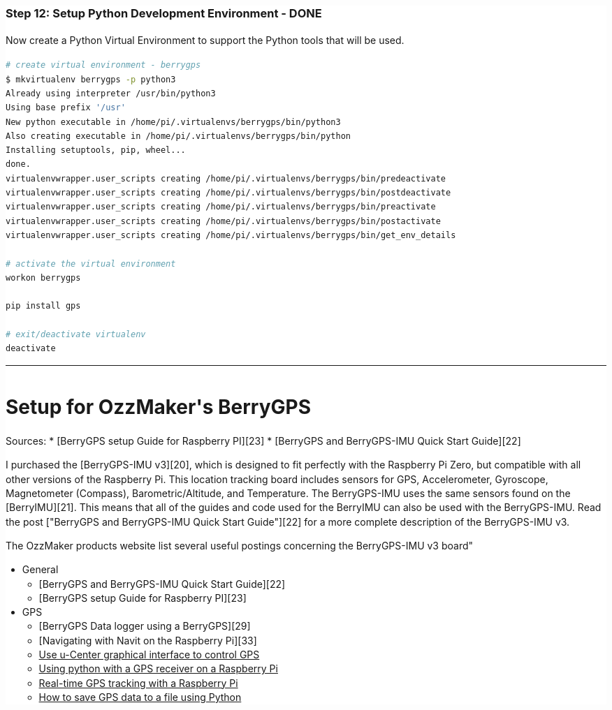 ### Step 12: Setup Python Development Environment - DONE
Now create a Python Virtual Environment to support the Python tools that will be used.

```bash
# create virtual environment - berrygps
$ mkvirtualenv berrygps -p python3
Already using interpreter /usr/bin/python3
Using base prefix '/usr'
New python executable in /home/pi/.virtualenvs/berrygps/bin/python3
Also creating executable in /home/pi/.virtualenvs/berrygps/bin/python
Installing setuptools, pip, wheel...
done.
virtualenvwrapper.user_scripts creating /home/pi/.virtualenvs/berrygps/bin/predeactivate
virtualenvwrapper.user_scripts creating /home/pi/.virtualenvs/berrygps/bin/postdeactivate
virtualenvwrapper.user_scripts creating /home/pi/.virtualenvs/berrygps/bin/preactivate
virtualenvwrapper.user_scripts creating /home/pi/.virtualenvs/berrygps/bin/postactivate
virtualenvwrapper.user_scripts creating /home/pi/.virtualenvs/berrygps/bin/get_env_details

# activate the virtual environment
workon berrygps

pip install gps

# exit/deactivate virtualenv
deactivate
```


----


# Setup for OzzMaker's BerryGPS

Sources:
    * [BerryGPS setup Guide for Raspberry PI][23]
    * [BerryGPS and BerryGPS-IMU Quick Start Guide][22]



I purchased the [BerryGPS-IMU v3][20],
which is designed to fit perfectly with the Raspberry Pi Zero,
but compatible with all other versions of the Raspberry Pi.
This location tracking board includes sensors for
GPS, Accelerometer, Gyroscope, Magnetometer (Compass), Barometric/Altitude, and Temperature.
The BerryGPS-IMU uses the same sensors found on the [BerryIMU][21].
This means that all of the guides and code used for the BerryIMU can also be used with the BerryGPS-IMU.
Read the post ["BerryGPS and BerryGPS-IMU Quick Start Guide"][22]
for a more complete description of the BerryGPS-IMU v3.

The OzzMaker products website list several useful postings concerning the BerryGPS-IMU v3 board"

* General
    * [BerryGPS and BerryGPS-IMU Quick Start Guide][22]
    * [BerryGPS setup Guide for Raspberry PI][23]
* GPS
    * [BerryGPS Data logger using a BerryGPS][29]
    * [Navigating with Navit on the Raspberry Pi][33]
    * [Use u-Center graphical interface to control GPS](http://ozzmaker.com/using-u-center-to-connect-to-a-raspberry-pi-with-an-attached-berrygps-imu-gsm/)
    * [Using python with a GPS receiver on a Raspberry Pi](http://ozzmaker.com/using-python-with-a-gps-receiver-on-a-raspberry-pi/)
    * [Real-time GPS tracking with a Raspberry Pi](http://ozzmaker.com/real-time-gps-tracking-with-a-raspberry-pi/)
    * [How to save GPS data to a file using Python](http://ozzmaker.com/how-to-save-gps-data-to-a-file-using-python/)